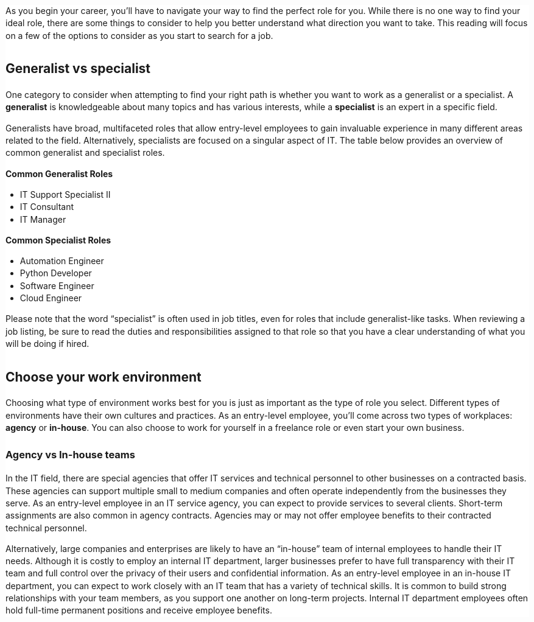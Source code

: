 As you begin your career, you’ll have to navigate your way to find the perfect role for you. While there is no one way to find your ideal role, there are some things to consider to help you better understand what direction you want to take. This reading will focus on a few of the options to consider as you start to search for a job.

## Generalist vs specialist

One category to consider when attempting to find your right path is whether you want to work as a generalist or a specialist. A **generalist** is knowledgeable about many topics and has various interests, while a **specialist** is an expert in a specific field.

Generalists have broad, multifaceted roles that allow entry-level employees to gain invaluable experience in many different areas related to the field. Alternatively, specialists are focused on a singular aspect of IT. The table below provides an overview of common generalist and specialist roles.

**Common Generalist Roles**

- IT Support Specialist II
- IT Consultant
- IT Manager

**Common Specialist Roles**

- Automation Engineer
- Python Developer
- Software Engineer
- Cloud Engineer

Please note that the word “specialist” is often used in job titles, even for roles that include generalist-like tasks. When reviewing a job listing, be sure to read the duties and responsibilities assigned to that role so that you have a clear understanding of what you will be doing if hired.

## Choose your work environment

Choosing what type of environment works best for you is just as important as the type of role you select. Different types of environments have their own cultures and practices. As an entry-level employee, you’ll come across two types of workplaces: **agency** or **in-house**. You can also choose to work for yourself in a freelance role or even start your own business.

### **Agency vs In-house teams**

In the IT field, there are special agencies that offer IT services and technical personnel to other businesses on a contracted basis. These agencies can support multiple small to medium companies and often operate independently from the businesses they serve. As an entry-level employee in an IT service agency, you can expect to provide services to several clients. Short-term assignments are also common in agency contracts. Agencies may or may not offer employee benefits to their contracted technical personnel.

Alternatively, large companies and enterprises are likely to have an “in-house” team of internal employees to handle their IT needs. Although it is costly to employ an internal IT department, larger businesses prefer to have full transparency with their IT team and full control over the privacy of their users and confidential information. As an entry-level employee in an in-house IT department, you can expect to work closely with an IT team that has a variety of technical skills. It is common to build strong relationships with your team members, as you support one another on long-term projects. Internal IT department employees often hold full-time permanent positions and receive employee benefits.

